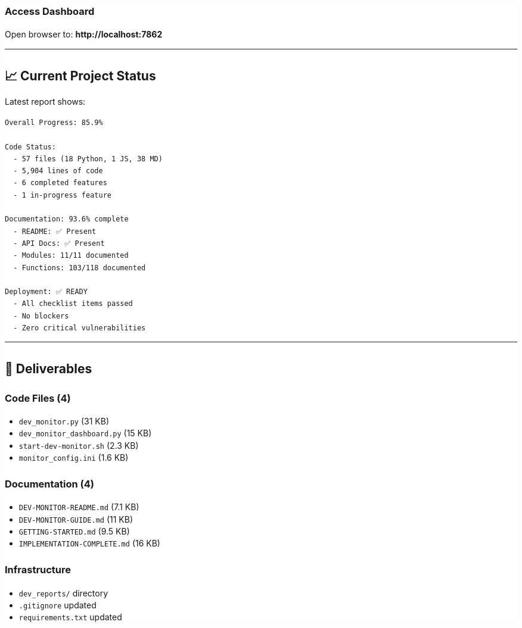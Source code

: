 ### Access Dashboard
Open browser to: **http://localhost:7862**

---

## 📈 Current Project Status

Latest report shows:

```
Overall Progress: 85.9%

Code Status:
  - 57 files (18 Python, 1 JS, 38 MD)
  - 5,904 lines of code
  - 6 completed features
  - 1 in-progress feature

Documentation: 93.6% complete
  - README: ✅ Present
  - API Docs: ✅ Present
  - Modules: 11/11 documented
  - Functions: 103/118 documented

Deployment: ✅ READY
  - All checklist items passed
  - No blockers
  - Zero critical vulnerabilities
```

---

## 📁 Deliverables

### Code Files (4)
- `dev_monitor.py` (31 KB)
- `dev_monitor_dashboard.py` (15 KB)
- `start-dev-monitor.sh` (2.3 KB)
- `monitor_config.ini` (1.6 KB)

### Documentation (4)
- `DEV-MONITOR-README.md` (7.1 KB)
- `DEV-MONITOR-GUIDE.md` (11 KB)
- `GETTING-STARTED.md` (9.5 KB)
- `IMPLEMENTATION-COMPLETE.md` (16 KB)

### Infrastructure
- `dev_reports/` directory
- `.gitignore` updated
- `requirements.txt` updated
